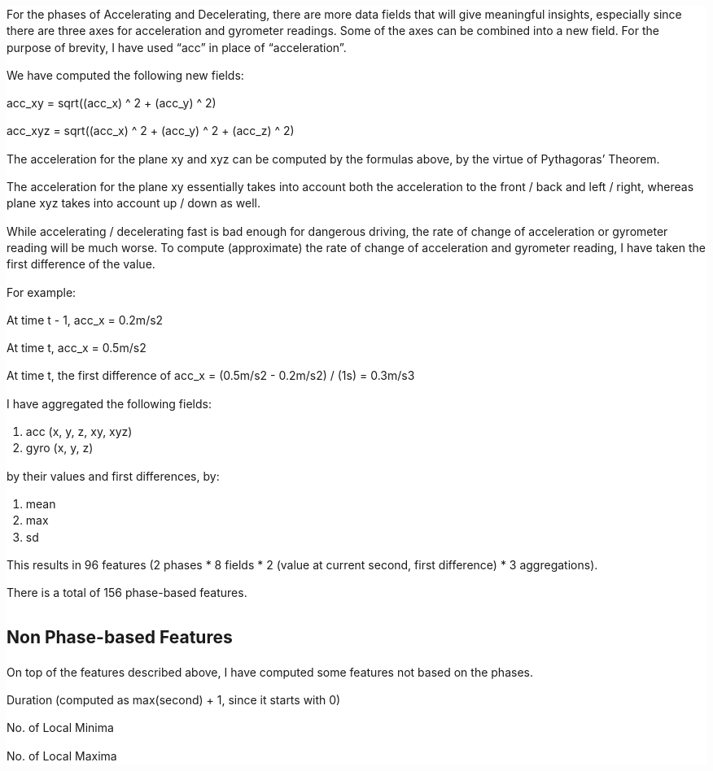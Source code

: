 For the phases of Accelerating and Decelerating, there are more data
fields that will give meaningful insights, especially since there are
three axes for acceleration and gyrometer readings. Some of the axes can
be combined into a new field. For the purpose of brevity, I have used
“acc” in place of “acceleration”.

We have computed the following new fields:

acc\_xy = sqrt((acc\_x) ^ 2 + (acc\_y) ^ 2)

acc\_xyz = sqrt((acc\_x) ^ 2 + (acc\_y) ^ 2 + (acc\_z) ^ 2)

The acceleration for the plane xy and xyz can be computed by the
formulas above, by the virtue of Pythagoras’ Theorem.

The acceleration for the plane xy essentially takes into account both
the acceleration to the front / back and left / right, whereas plane xyz
takes into account up / down as well.

While accelerating / decelerating fast is bad enough for dangerous
driving, the rate of change of acceleration or gyrometer reading will be
much worse. To compute (approximate) the rate of change of acceleration
and gyrometer reading, I have taken the first difference of the value.

For example:

At time t - 1, acc\_x = 0.2m/s2

At time t, acc\_x = 0.5m/s2

At time t, the first difference of acc\_x = (0.5m/s2 - 0.2m/s2) / (1s) =
0.3m/s3

I have aggregated the following fields:

1.  acc (x, y, z, xy, xyz)
2.  gyro (x, y, z)

by their values and first differences, by:

1.  mean
2.  max
3.  sd

This results in 96 features (2 phases \* 8 fields \* 2 (value at current
second, first difference) \* 3 aggregations).

There is a total of 156 phase-based features.

Non Phase-based Features
------------------------

On top of the features described above, I have computed some features
not based on the phases.

Duration (computed as max(second) + 1, since it starts with 0)

No. of Local Minima

No. of Local Maxima
